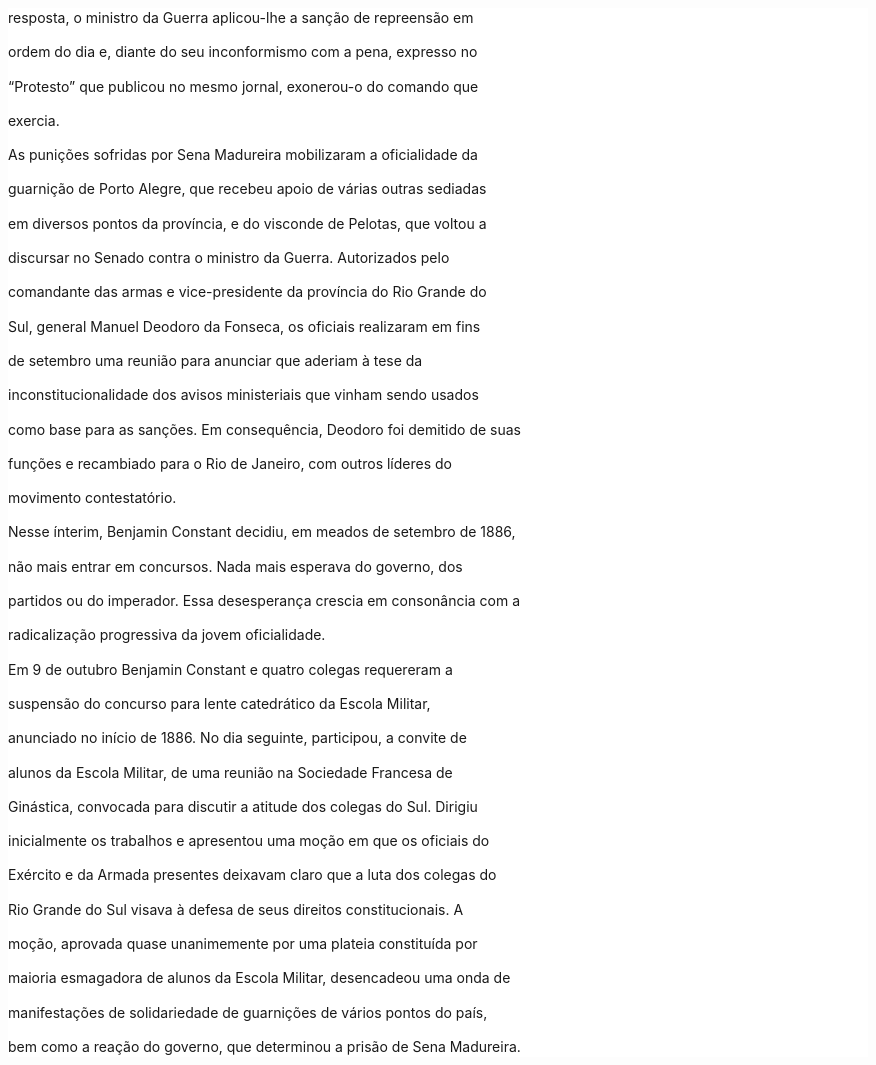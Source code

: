 resposta, o ministro da Guerra aplicou-lhe a sanção de repreensão em

ordem do dia e, diante do seu inconformismo com a pena, expresso no

“Protesto” que publicou no mesmo jornal, exonerou-o do comando que

exercia.



As punições sofridas por Sena Madureira mobilizaram a oficialidade da

guarnição de Porto Alegre, que recebeu apoio de várias outras sediadas

em diversos pontos da província, e do visconde de Pelotas, que voltou a

discursar no Senado contra o ministro da Guerra. Autorizados pelo

comandante das armas e vice-presidente da província do Rio Grande do

Sul, general Manuel Deodoro da Fonseca, os oficiais realizaram em fins

de setembro uma reunião para anunciar que aderiam à tese da

inconstitucionalidade dos avisos ministeriais que vinham sendo usados

como base para as sanções. Em consequência, Deodoro foi demitido de suas

funções e recambiado para o Rio de Janeiro, com outros líderes do

movimento contestatório.



Nesse ínterim, Benjamin Constant decidiu, em meados de setembro de 1886,

não mais entrar em concursos. Nada mais esperava do governo, dos

partidos ou do imperador. Essa desesperança crescia em consonância com a

radicalização progressiva da jovem oficialidade.



Em 9 de outubro Benjamin Constant e quatro colegas requereram a

suspensão do concurso para lente catedrático da Escola Militar,

anunciado no início de 1886. No dia seguinte, participou, a convite de

alunos da Escola Militar, de uma reunião na Sociedade Francesa de

Ginástica, convocada para discutir a atitude dos colegas do Sul. Dirigiu

inicialmente os trabalhos e apresentou uma moção em que os oficiais do

Exército e da Armada presentes deixavam claro que a luta dos colegas do

Rio Grande do Sul visava à defesa de seus direitos constitucionais. A

moção, aprovada quase unanimemente por uma plateia constituída por

maioria esmagadora de alunos da Escola Militar, desencadeou uma onda de

manifestações de solidariedade de guarnições de vários pontos do país,

bem como a reação do governo, que determinou a prisão de Sena Madureira.
